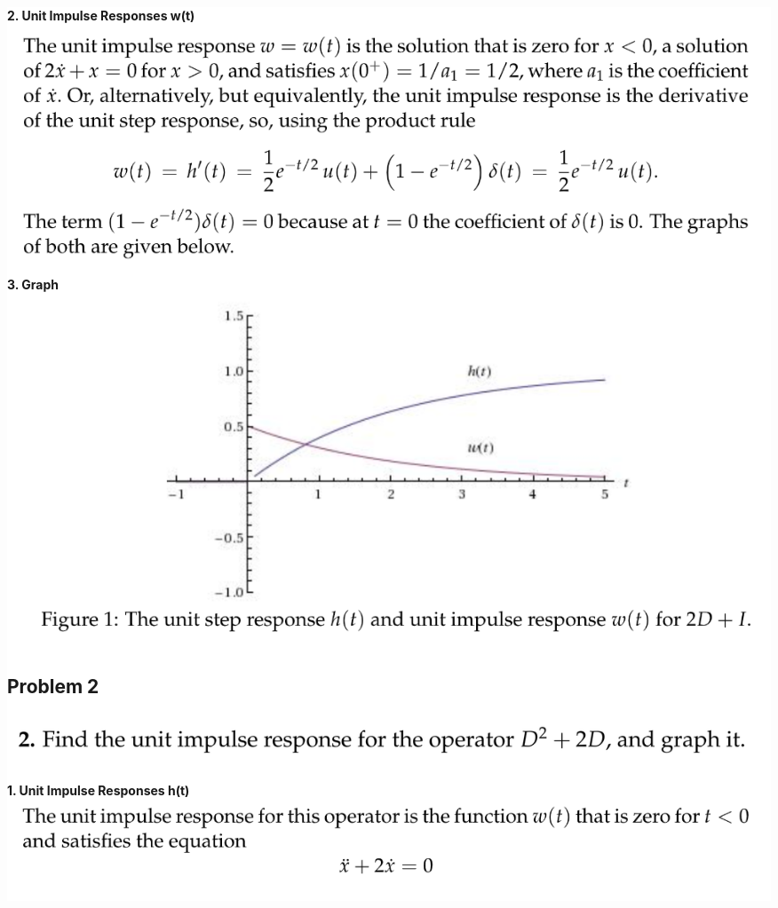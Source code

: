 **2. Unit Impulse Responses w(t)**![image.png](./3.5_Impulse_Response.assets/20230302_1449061103.png)
**3. Graph**![image.png](./3.5_Impulse_Response.assets/20230302_1449064731.png)



## Problem 2
![image.png](./3.5_Impulse_Response.assets/20230302_1449065189.png)
**1. Unit Impulse Responses h(t)**![image.png](./3.5_Impulse_Response.assets/20230302_1449063273.png)